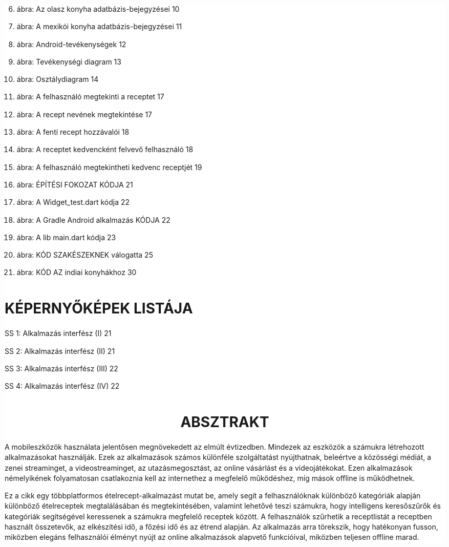 6. ábra: Az olasz konyha adatbázis-bejegyzései 10

7. ábra: A mexikói konyha adatbázis-bejegyzései 11

8. ábra: Android-tevékenységek 12

9. ábra: Tevékenységi diagram 13

10. ábra: Osztálydiagram 14

11. ábra: A felhasználó megtekinti a receptet 17

12. ábra: A recept nevének megtekintése 17

13. ábra: A fenti recept hozzávalói 18

14. ábra: A receptet kedvencként felvevő felhasználó 18

15. ábra: A felhasználó megtekintheti kedvenc receptjét 19

16. ábra: ÉPÍTÉSI FOKOZAT KÓDJA 21

17. ábra: A Widget_test.dart kódja 22

18. ábra: A Gradle Android alkalmazás KÓDJA 22

19. ábra: A lib main.dart kódja 23

20. ábra: KÓD SZAKÉSZEKNEK válogatta 25

21. ábra: KÓD AZ indiai konyhákhoz 30



# KÉPERNYŐKÉPEK LISTÁJA

SS 1: Alkalmazás interfész (I)  21

SS 2: Alkalmazás interfész (II) 21

SS 3: Alkalmazás interfész (III) 22

SS 4: Alkalmazás interfész (IV) 22

# <center>ABSZTRAKT

A mobileszközök használata jelentősen megnövekedett az elmúlt évtizedben. Mindezek az eszközök a számukra létrehozott alkalmazásokat használják. Ezek az alkalmazások számos különféle szolgáltatást nyújthatnak, beleértve a közösségi médiát, a zenei streaminget, a videostreaminget, az utazásmegosztást, az online vásárlást és a videojátékokat. Ezen alkalmazások némelyikének folyamatosan csatlakoznia kell az internethez a megfelelő működéshez, míg mások offline is működhetnek.

Ez a cikk egy többplatformos ételrecept-alkalmazást mutat be, amely segít a felhasználóknak különböző kategóriák alapján különböző ételreceptek megtalálásában és megtekintésében, valamint lehetővé teszi számukra, hogy intelligens keresőszűrők és kategóriák segítségével keressenek a számukra megfelelő receptek között. A felhasználók szűrhetik a receptlistát a receptben használt összetevők, az elkészítési idő, a főzési idő és az étrend alapján. Az alkalmazás arra törekszik, hogy hatékonyan fusson, miközben elegáns felhasználói élményt nyújt az online alkalmazások alapvető funkcióival, miközben teljesen offline marad.
